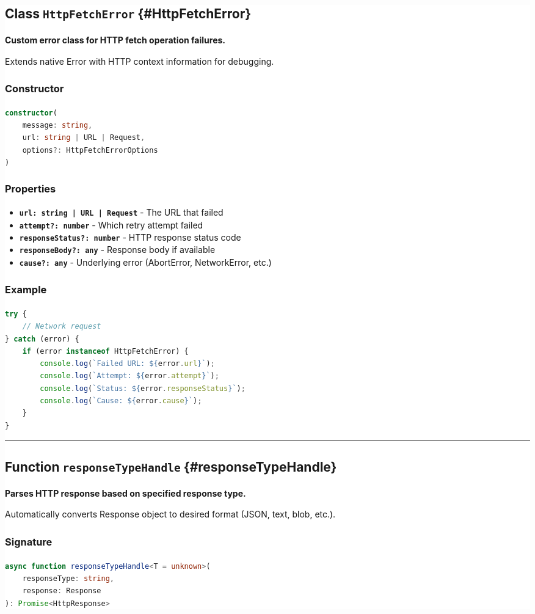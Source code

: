 
## Class `HttpFetchError` {#HttpFetchError}

**Custom error class for HTTP fetch operation failures.**

Extends native Error with HTTP context information for debugging.

### Constructor

```typescript
constructor(
    message: string,
    url: string | URL | Request,
    options?: HttpFetchErrorOptions
)
```

### Properties

- **`url: string | URL | Request`** - The URL that failed
- **`attempt?: number`** - Which retry attempt failed
- **`responseStatus?: number`** - HTTP response status code
- **`responseBody?: any`** - Response body if available
- **`cause?: any`** - Underlying error (AbortError, NetworkError, etc.)

### Example

```typescript
try {
    // Network request
} catch (error) {
    if (error instanceof HttpFetchError) {
        console.log(`Failed URL: ${error.url}`);
        console.log(`Attempt: ${error.attempt}`);
        console.log(`Status: ${error.responseStatus}`);
        console.log(`Cause: ${error.cause}`);
    }
}
```

---

## Function `responseTypeHandle` {#responseTypeHandle}

**Parses HTTP response based on specified response type.**

Automatically converts Response object to desired format (JSON, text, blob, etc.).

### Signature

```typescript
async function responseTypeHandle<T = unknown>(
    responseType: string,
    response: Response
): Promise<HttpResponse>
```
